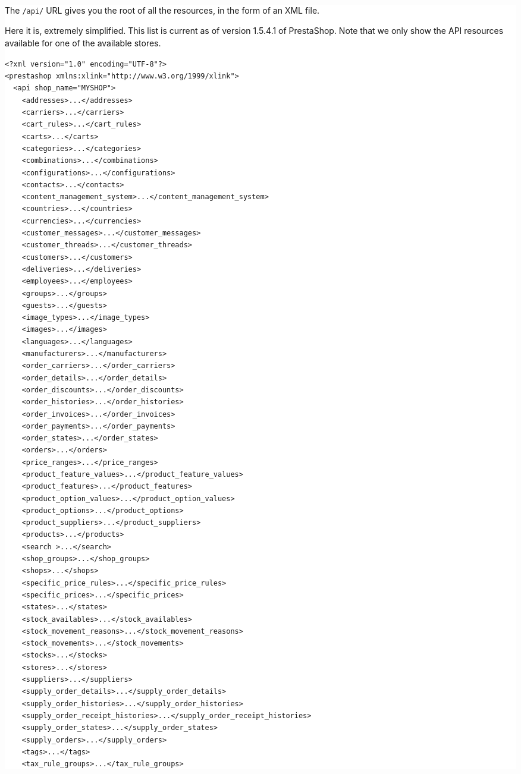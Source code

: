 The `/api/` URL gives you the root of all the resources, in the form of an XML file.

Here it is, extremely simplified. This list is current as of version 1.5.4.1 of PrestaShop. Note that we only show the API resources available for one of the available stores.

```
<?xml version="1.0" encoding="UTF-8"?>
<prestashop xmlns:xlink="http://www.w3.org/1999/xlink">
  <api shop_name="MYSHOP">
    <addresses>...</addresses>
    <carriers>...</carriers>
    <cart_rules>...</cart_rules>
    <carts>...</carts>
    <categories>...</categories>
    <combinations>...</combinations>
    <configurations>...</configurations>
    <contacts>...</contacts>
    <content_management_system>...</content_management_system>
    <countries>...</countries>
    <currencies>...</currencies>
    <customer_messages>...</customer_messages>
    <customer_threads>...</customer_threads>
    <customers>...</customers>
    <deliveries>...</deliveries>
    <employees>...</employees>
    <groups>...</groups>
    <guests>...</guests>
    <image_types>...</image_types>
    <images>...</images>
    <languages>...</languages>
    <manufacturers>...</manufacturers>
    <order_carriers>...</order_carriers>
    <order_details>...</order_details>
    <order_discounts>...</order_discounts>
    <order_histories>...</order_histories>
    <order_invoices>...</order_invoices>
    <order_payments>...</order_payments>
    <order_states>...</order_states>
    <orders>...</orders>
    <price_ranges>...</price_ranges>
    <product_feature_values>...</product_feature_values>
    <product_features>...</product_features>
    <product_option_values>...</product_option_values>
    <product_options>...</product_options>
    <product_suppliers>...</product_suppliers>
    <products>...</products>
    <search >...</search>
    <shop_groups>...</shop_groups>
    <shops>...</shops>
    <specific_price_rules>...</specific_price_rules>
    <specific_prices>...</specific_prices>
    <states>...</states>
    <stock_availables>...</stock_availables>
    <stock_movement_reasons>...</stock_movement_reasons>
    <stock_movements>...</stock_movements>
    <stocks>...</stocks>
    <stores>...</stores>
    <suppliers>...</suppliers>
    <supply_order_details>...</supply_order_details>
    <supply_order_histories>...</supply_order_histories>
    <supply_order_receipt_histories>...</supply_order_receipt_histories>
    <supply_order_states>...</supply_order_states>
    <supply_orders>...</supply_orders>
    <tags>...</tags>
    <tax_rule_groups>...</tax_rule_groups>
```